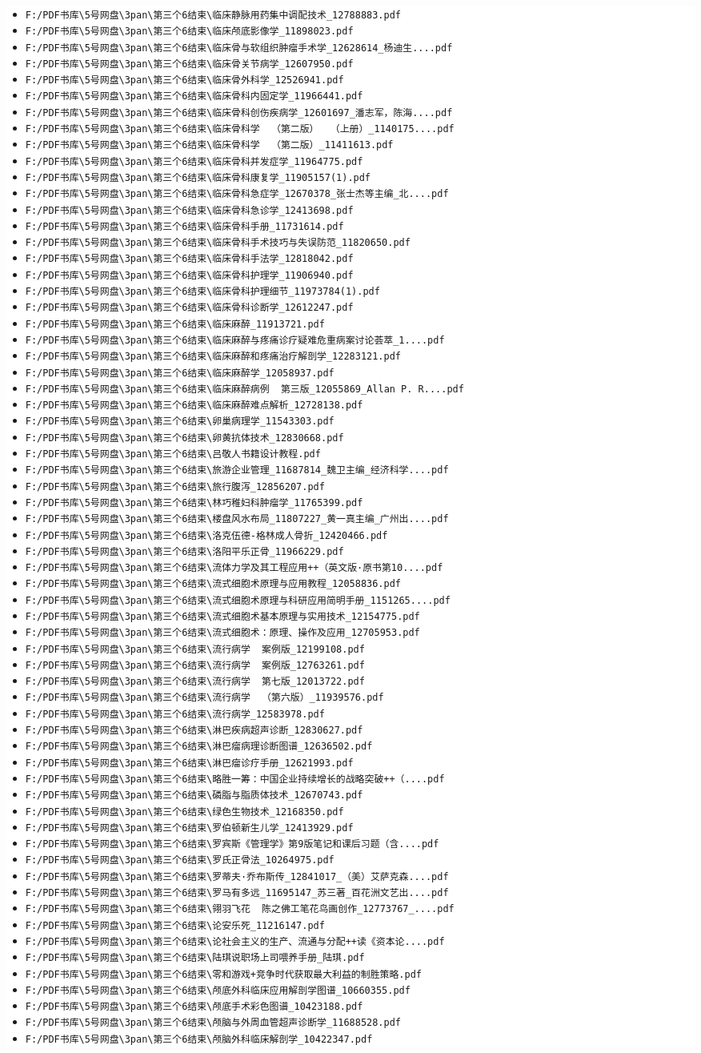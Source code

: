 - `F:/PDF书库\5号网盘\3pan\第三个6结束\临床静脉用药集中调配技术_12788883.pdf`
- `F:/PDF书库\5号网盘\3pan\第三个6结束\临床颅底影像学_11898023.pdf`
- `F:/PDF书库\5号网盘\3pan\第三个6结束\临床骨与软组织肿瘤手术学_12628614_杨迪生....pdf`
- `F:/PDF书库\5号网盘\3pan\第三个6结束\临床骨关节病学_12607950.pdf`
- `F:/PDF书库\5号网盘\3pan\第三个6结束\临床骨外科学_12526941.pdf`
- `F:/PDF书库\5号网盘\3pan\第三个6结束\临床骨科内固定学_11966441.pdf`
- `F:/PDF书库\5号网盘\3pan\第三个6结束\临床骨科创伤疾病学_12601697_潘志军，陈海....pdf`
- `F:/PDF书库\5号网盘\3pan\第三个6结束\临床骨科学  （第二版）  （上册）_1140175....pdf`
- `F:/PDF书库\5号网盘\3pan\第三个6结束\临床骨科学  （第二版）_11411613.pdf`
- `F:/PDF书库\5号网盘\3pan\第三个6结束\临床骨科并发症学_11964775.pdf`
- `F:/PDF书库\5号网盘\3pan\第三个6结束\临床骨科康复学_11905157(1).pdf`
- `F:/PDF书库\5号网盘\3pan\第三个6结束\临床骨科急症学_12670378_张士杰等主编_北....pdf`
- `F:/PDF书库\5号网盘\3pan\第三个6结束\临床骨科急诊学_12413698.pdf`
- `F:/PDF书库\5号网盘\3pan\第三个6结束\临床骨科手册_11731614.pdf`
- `F:/PDF书库\5号网盘\3pan\第三个6结束\临床骨科手术技巧与失误防范_11820650.pdf`
- `F:/PDF书库\5号网盘\3pan\第三个6结束\临床骨科手法学_12818042.pdf`
- `F:/PDF书库\5号网盘\3pan\第三个6结束\临床骨科护理学_11906940.pdf`
- `F:/PDF书库\5号网盘\3pan\第三个6结束\临床骨科护理细节_11973784(1).pdf`
- `F:/PDF书库\5号网盘\3pan\第三个6结束\临床骨科诊断学_12612247.pdf`
- `F:/PDF书库\5号网盘\3pan\第三个6结束\临床麻醉_11913721.pdf`
- `F:/PDF书库\5号网盘\3pan\第三个6结束\临床麻醉与疼痛诊疗疑难危重病案讨论荟萃_1....pdf`
- `F:/PDF书库\5号网盘\3pan\第三个6结束\临床麻醉和疼痛治疗解剖学_12283121.pdf`
- `F:/PDF书库\5号网盘\3pan\第三个6结束\临床麻醉学_12058937.pdf`
- `F:/PDF书库\5号网盘\3pan\第三个6结束\临床麻醉病例  第三版_12055869_Allan P. R....pdf`
- `F:/PDF书库\5号网盘\3pan\第三个6结束\临床麻醉难点解析_12728138.pdf`
- `F:/PDF书库\5号网盘\3pan\第三个6结束\卵巢病理学_11543303.pdf`
- `F:/PDF书库\5号网盘\3pan\第三个6结束\卵黄抗体技术_12830668.pdf`
- `F:/PDF书库\5号网盘\3pan\第三个6结束\吕敬人书籍设计教程.pdf`
- `F:/PDF书库\5号网盘\3pan\第三个6结束\旅游企业管理_11687814_魏卫主编_经济科学....pdf`
- `F:/PDF书库\5号网盘\3pan\第三个6结束\旅行腹泻_12856207.pdf`
- `F:/PDF书库\5号网盘\3pan\第三个6结束\林巧稚妇科肿瘤学_11765399.pdf`
- `F:/PDF书库\5号网盘\3pan\第三个6结束\楼盘风水布局_11807227_黄一真主编_广州出....pdf`
- `F:/PDF书库\5号网盘\3pan\第三个6结束\洛克伍德-格林成人骨折_12420466.pdf`
- `F:/PDF书库\5号网盘\3pan\第三个6结束\洛阳平乐正骨_11966229.pdf`
- `F:/PDF书库\5号网盘\3pan\第三个6结束\流体力学及其工程应用++（英文版·原书第10....pdf`
- `F:/PDF书库\5号网盘\3pan\第三个6结束\流式细胞术原理与应用教程_12058836.pdf`
- `F:/PDF书库\5号网盘\3pan\第三个6结束\流式细胞术原理与科研应用简明手册_1151265....pdf`
- `F:/PDF书库\5号网盘\3pan\第三个6结束\流式细胞术基本原理与实用技术_12154775.pdf`
- `F:/PDF书库\5号网盘\3pan\第三个6结束\流式细胞术：原理、操作及应用_12705953.pdf`
- `F:/PDF书库\5号网盘\3pan\第三个6结束\流行病学  案例版_12199108.pdf`
- `F:/PDF书库\5号网盘\3pan\第三个6结束\流行病学  案例版_12763261.pdf`
- `F:/PDF书库\5号网盘\3pan\第三个6结束\流行病学  第七版_12013722.pdf`
- `F:/PDF书库\5号网盘\3pan\第三个6结束\流行病学  （第六版）_11939576.pdf`
- `F:/PDF书库\5号网盘\3pan\第三个6结束\流行病学_12583978.pdf`
- `F:/PDF书库\5号网盘\3pan\第三个6结束\淋巴疾病超声诊断_12830627.pdf`
- `F:/PDF书库\5号网盘\3pan\第三个6结束\淋巴瘤病理诊断图谱_12636502.pdf`
- `F:/PDF书库\5号网盘\3pan\第三个6结束\淋巴瘤诊疗手册_12621993.pdf`
- `F:/PDF书库\5号网盘\3pan\第三个6结束\略胜一筹：中国企业持续增长的战略突破++（....pdf`
- `F:/PDF书库\5号网盘\3pan\第三个6结束\磷脂与脂质体技术_12670743.pdf`
- `F:/PDF书库\5号网盘\3pan\第三个6结束\绿色生物技术_12168350.pdf`
- `F:/PDF书库\5号网盘\3pan\第三个6结束\罗伯顿新生儿学_12413929.pdf`
- `F:/PDF书库\5号网盘\3pan\第三个6结束\罗宾斯《管理学》第9版笔记和课后习题（含....pdf`
- `F:/PDF书库\5号网盘\3pan\第三个6结束\罗氏正骨法_10264975.pdf`
- `F:/PDF书库\5号网盘\3pan\第三个6结束\罗蒂夫·乔布斯传_12841017_（美）艾萨克森....pdf`
- `F:/PDF书库\5号网盘\3pan\第三个6结束\罗马有多远_11695147_苏三著_百花洲文艺出....pdf`
- `F:/PDF书库\5号网盘\3pan\第三个6结束\翎羽飞花  陈之佛工笔花鸟画创作_12773767_....pdf`
- `F:/PDF书库\5号网盘\3pan\第三个6结束\论安乐死_11216147.pdf`
- `F:/PDF书库\5号网盘\3pan\第三个6结束\论社会主义的生产、流通与分配++读《资本论....pdf`
- `F:/PDF书库\5号网盘\3pan\第三个6结束\陆琪说职场上司喂养手册_陆琪.pdf`
- `F:/PDF书库\5号网盘\3pan\第三个6结束\零和游戏+竞争时代获取最大利益的制胜策略.pdf`
- `F:/PDF书库\5号网盘\3pan\第三个6结束\颅底外科临床应用解剖学图谱_10660355.pdf`
- `F:/PDF书库\5号网盘\3pan\第三个6结束\颅底手术彩色图谱_10423188.pdf`
- `F:/PDF书库\5号网盘\3pan\第三个6结束\颅脑与外周血管超声诊断学_11688528.pdf`
- `F:/PDF书库\5号网盘\3pan\第三个6结束\颅脑外科临床解剖学_10422347.pdf`